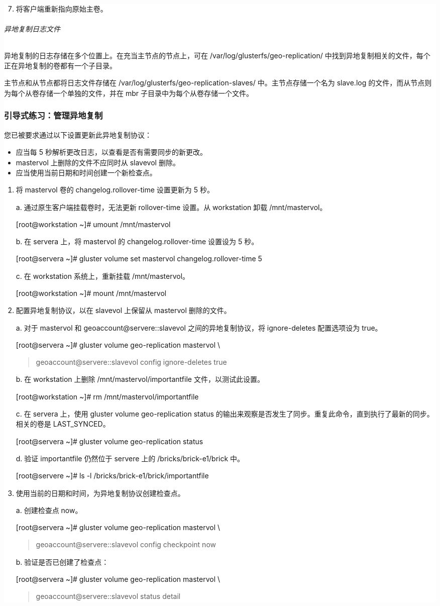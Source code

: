 7. 将客户端重新指向原始主卷。

###### 异地复制日志文件

异地复制的日志存储在多个位置上。在充当主节点的节点上，可在 /var/log/glusterfs/geo-replication/ 中找到异地复制相关的文件，每个正在异地复制的卷都有一个子目录。

主节点和从节点都将日志文件存储在 /var/log/glusterfs/geo-replication-slaves/ 中。主节点存储一个名为 slave.log 的文件，而从节点则为每个从卷存储一个单独的文件，并在 mbr 子目录中为每个从卷存储一个文件。 


### 引导式练习：管理异地复制

您已被要求通过以下设置更新此异地复制协议：

*    应当每 5 秒解析更改日志，以查看是否有需要同步的新更改。
*    mastervol 上删除的文件不应同时从 slavevol 删除。
*    应当使用当前日期和时间创建一个新检查点。

1. 将 mastervol 卷的 changelog.rollover-time 设置更新为 5 秒。

    a. 通过原生客户端挂载卷时，无法更新 rollover-time 设置。从 workstation 卸载 /mnt/mastervol。

    [root@workstation ~]# umount /mnt/mastervol

    b. 在 servera 上，将 mastervol 的 changelog.rollover-time 设置设为 5 秒。

    [root@servera ~]# gluster volume set mastervol changelog.rollover-time 5

    c. 在 workstation 系统上，重新挂载 /mnt/mastervol。

    [root@workstation ~]# mount /mnt/mastervol

2. 配置异地复制协议，以在 slavevol 上保留从 mastervol 删除的文件。

    a. 对于 mastervol 和 geoaccount@servere::slavevol 之间的异地复制协议，将 ignore-deletes 配置选项设为 true。

    [root@servera ~]# gluster volume geo-replication mastervol \
    > geoaccount@servere::slavevol config ignore-deletes true

    b. 在 workstation 上删除 /mnt/mastervol/importantfile 文件，以测试此设置。

    [root@workstation ~]# rm /mnt/mastervol/importantfile

    c. 在 servera 上，使用 gluster volume geo-replication status 的输出来观察是否发生了同步。重复此命令，直到执行了最新的同步。相关的卷是 LAST_SYNCED。

    [root@servera ~]# gluster volume geo-replication status

    d. 验证 importantfile 仍然位于 servere 上的 /bricks/brick-e1/brick 中。

    [root@servere ~]# ls -l /bricks/brick-e1/brick/importantfile

3. 使用当前的日期和时间，为异地复制协议创建检查点。

    a. 创建检查点 now。

    [root@servera ~]# gluster volume geo-replication mastervol \
    > geoaccount@servere::slavevol config checkpoint now

    b. 验证是否已创建了检查点：

    [root@servera ~]# gluster volume geo-replication mastervol \
    > geoaccount@servere::slavevol status detail
